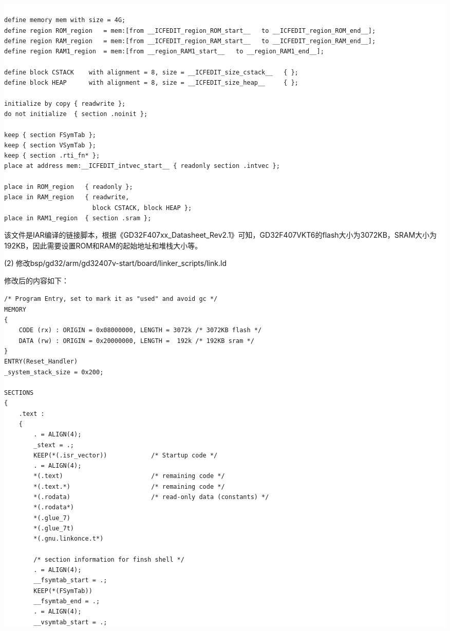 ```

define memory mem with size = 4G;
define region ROM_region   = mem:[from __ICFEDIT_region_ROM_start__   to __ICFEDIT_region_ROM_end__];
define region RAM_region   = mem:[from __ICFEDIT_region_RAM_start__   to __ICFEDIT_region_RAM_end__];
define region RAM1_region  = mem:[from __region_RAM1_start__   to __region_RAM1_end__];

define block CSTACK    with alignment = 8, size = __ICFEDIT_size_cstack__   { };
define block HEAP      with alignment = 8, size = __ICFEDIT_size_heap__     { };

initialize by copy { readwrite };
do not initialize  { section .noinit };

keep { section FSymTab };
keep { section VSymTab };
keep { section .rti_fn* };
place at address mem:__ICFEDIT_intvec_start__ { readonly section .intvec };

place in ROM_region   { readonly };
place in RAM_region   { readwrite,
                        block CSTACK, block HEAP };                        
place in RAM1_region  { section .sram };
```

该文件是IAR编译的链接脚本，根据《GD32F407xx_Datasheet_Rev2.1》可知，GD32F407VKT6的flash大小为3072KB，SRAM大小为192KB，因此需要设置ROM和RAM的起始地址和堆栈大小等。

(2) 修改bsp/gd32/arm/gd32407v-start/board/linker_scripts/link.ld

修改后的内容如下：

```
/* Program Entry, set to mark it as "used" and avoid gc */
MEMORY
{
    CODE (rx) : ORIGIN = 0x08000000, LENGTH = 3072k /* 3072KB flash */
    DATA (rw) : ORIGIN = 0x20000000, LENGTH =  192k /* 192KB sram */
}
ENTRY(Reset_Handler)
_system_stack_size = 0x200;

SECTIONS
{
    .text :
    {
        . = ALIGN(4);
        _stext = .;
        KEEP(*(.isr_vector))            /* Startup code */
        . = ALIGN(4);
        *(.text)                        /* remaining code */
        *(.text.*)                      /* remaining code */
        *(.rodata)                      /* read-only data (constants) */
        *(.rodata*)
        *(.glue_7)
        *(.glue_7t)
        *(.gnu.linkonce.t*)

        /* section information for finsh shell */
        . = ALIGN(4);
        __fsymtab_start = .;
        KEEP(*(FSymTab))
        __fsymtab_end = .;
        . = ALIGN(4);
        __vsymtab_start = .;
```